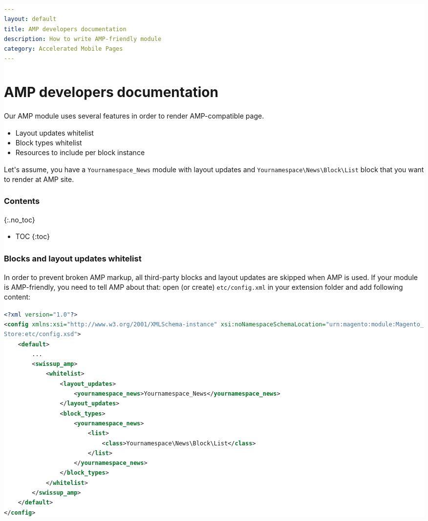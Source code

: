```yaml
---
layout: default
title: AMP developers documentation
description: How to write AMP-friendly module
category: Accelerated Mobile Pages
---
```


# AMP developers documentation

Our AMP module uses several features in order to render AMP-compatible page.

 -  Layout updates whitelist
 -  Block types whitelist
 -  Resources to include per block instance

Let's assume, you have a `Yournamespace_News` module with layout
updates and `Yournamespace\News\Block\List` block that you want to render at AMP site.

### Contents
{:.no_toc}

* TOC
{:toc}

### Blocks and layout updates whitelist

In order to prevent broken AMP markup, all third-party blocks and layout updates
are skipped when AMP is used.
If your module is AMP-friendly, you need to tell AMP about that:
open (or create) `etc/config.xml` in your extension folder and add following content:

```xml
<?xml version="1.0"?>
<config xmlns:xsi="http://www.w3.org/2001/XMLSchema-instance" xsi:noNamespaceSchemaLocation="urn:magento:module:Magento_Store:etc/config.xsd">
    <default>
        ...
        <swissup_amp>
            <whitelist>
                <layout_updates>
                    <yournamespace_news>Yournamespace_News</yournamespace_news>
                </layout_updates>
                <block_types>
                    <yournamespace_news>
                        <list>
                            <class>Yournamespace\News\Block\List</class>
                        </list>
                    </yournamespace_news>
                </block_types>
            </whitelist>
        </swissup_amp>
    </default>
</config>
```
